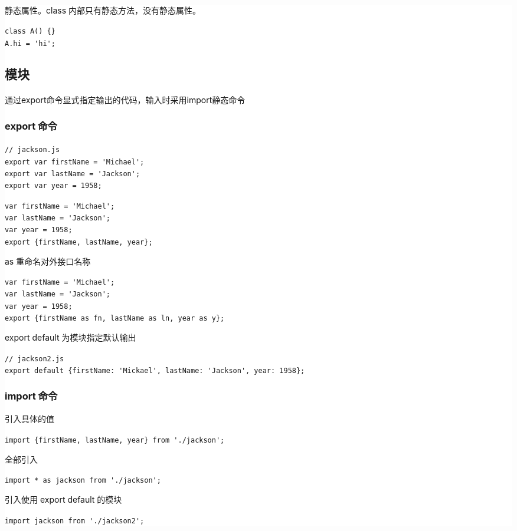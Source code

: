   静态属性。class 内部只有静态方法，没有静态属性。
  ```
class A() {}
A.hi = 'hi';
  ```

## 模块

  通过export命令显式指定输出的代码，输入时采用import静态命令

  ### export 命令
  ```
// jackson.js
export var firstName = 'Michael';
export var lastName = 'Jackson';
export var year = 1958;
  ```
  ```
var firstName = 'Michael';
var lastName = 'Jackson';
var year = 1958;
export {firstName, lastName, year};
  ```

  as 重命名对外接口名称
  ```
var firstName = 'Michael';
var lastName = 'Jackson';
var year = 1958;
export {firstName as fn, lastName as ln, year as y};
  ```

  export default 为模块指定默认输出
  ```
// jackson2.js
export default {firstName: 'Mickael', lastName: 'Jackson', year: 1958};
  ```

  ### import 命令

  引入具体的值
  ```
  import {firstName, lastName, year} from './jackson';
  ```

  全部引入
  ```
  import * as jackson from './jackson';
  ```

  引入使用 export default 的模块
  ```
  import jackson from './jackson2';
  ```

